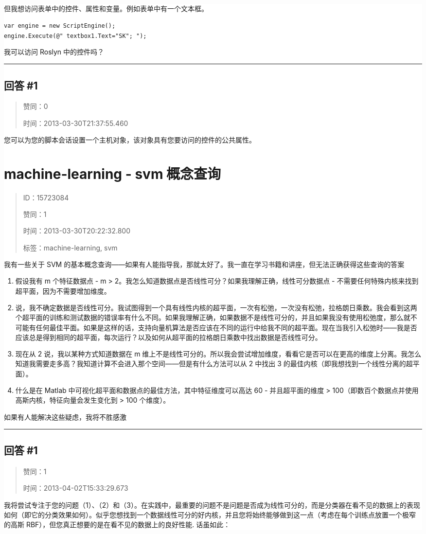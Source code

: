```
```

但我想访问表单中的控件、属性和变量。例如表单中有一个文本框。

```
var engine = new ScriptEngine();
engine.Execute(@" textbox1.Text="SK"; "); 
```

我可以访问 Roslyn 中的控件吗？

* * *

## 回答 #1

> 赞同：0
> 
> 时间：2013-03-30T21:37:55.460

您可以为您的脚本会话设置一个主机对象，该对象具有您要访问的控件的公共属性。

# machine-learning - svm 概念查询

> ID：15723084
> 
> 赞同：1
> 
> 时间：2013-03-30T20:22:32.800
> 
> 标签：machine-learning, svm

我有一些关于 SVM 的基本概念查询——如果有人能指导我，那就太好了。我一直在学习书籍和讲座，但无法正确获得这些查询的答案

1.  假设我有 m 个特征数据点 - m > 2。我怎么知道数据点是否线性可分？如果我理解正确，线性可分数据点 - 不需要任何特殊内核来找到超平面，因为不需要增加维度。

2.  说，我不确定数据是否线性可分。我试图得到一个具有线性内核的超平面，一次有松弛，一次没有松弛，拉格朗日乘数。我会看到这两个超平面的训练和测试数据的错误率有什么不同。如果我理解正确，如果数据不是线性可分的，并且如果我没有使用松弛度，那么就不可能有任何最佳平面。如果是这样的话，支持向量机算法是否应该在不同的运行中给我不同的超平面。现在当我引入松弛时——我是否应该总是得到相同的超平面，每次运行？以及如何从超平面的拉格朗日乘数中找出数据是否线性可分。

3.  现在从 2 说，我以某种方式知道数据在 m 维上不是线性可分的。所以我会尝试增加维度，看看它是否可以在更高的维度上分离。我怎么知道我需要走多高？我知道计算不会进入那个空间——但是有什么方法可以从 2 中找出 3 的最佳内核（即我想找到一个线性分离的超平面）。

4.  什么是在 Matlab 中可视化超平面和数据点的最佳方法，其中特征维度可以高达 60 - 并且超平面的维度 > 100（即数百个数据点并使用高斯内核，特征向量会发生变化到 > 100 个维度）。

如果有人能解决这些疑虑，我将不胜感激

* * *

## 回答 #1

> 赞同：1
> 
> 时间：2013-04-02T15:33:29.673

我将尝试专注于您的问题（1）、（2）和（3）。在实践中，最重要的问题不是问题是否成为线性可分的，而是分类器在看不见的数据上的表现如何（即它的分类效果如何）。似乎您想找到一个数据线性可分的好内核，并且您将始终能够做到这一点（考虑在每个训练点放置一个极窄的高斯 RBF），但您真正想要的是在看不见的数据上的良好性能. 话虽如此：
